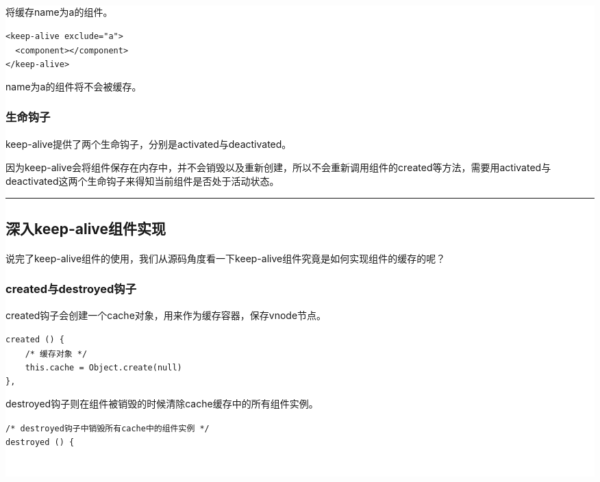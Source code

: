 <p>将缓存name为a的组件。</p>
<div class="widget-codetool" style="display:none;">
      <div class="widget-codetool--inner">
      <span class="selectCode code-tool" data-toggle="tooltip" data-placement="top" title="" data-original-title="全选"></span>
      <span type="button" class="copyCode code-tool" data-toggle="tooltip" data-placement="top" data-clipboard-text="<keep-alive exclude=&quot;a&quot;>
  <component></component>
</keep-alive>" title="" data-original-title="复制"></span>
      <span type="button" class="saveToNote code-tool" data-toggle="tooltip" data-placement="top" title="" data-original-title="放进笔记"></span>
      </div>
      </div><pre class="xml hljs"><code class="html"><span class="hljs-tag">&lt;<span class="hljs-name">keep-alive</span> <span class="hljs-attr">exclude</span>=<span class="hljs-string">"a"</span>&gt;</span>
  <span class="hljs-tag">&lt;<span class="hljs-name">component</span>&gt;</span><span class="hljs-tag">&lt;/<span class="hljs-name">component</span>&gt;</span>
<span class="hljs-tag">&lt;/<span class="hljs-name">keep-alive</span>&gt;</span></code></pre>
<p>name为a的组件将不会被缓存。</p>
<h3 id="articleHeader6">生命钩子</h3>
<p>keep-alive提供了两个生命钩子，分别是activated与deactivated。</p>
<p>因为keep-alive会将组件保存在内存中，并不会销毁以及重新创建，所以不会重新调用组件的created等方法，需要用activated与deactivated这两个生命钩子来得知当前组件是否处于活动状态。</p>
<hr>
<h2 id="articleHeader7">深入keep-alive组件实现</h2>
<p>说完了keep-alive组件的使用，我们从源码角度看一下keep-alive组件究竟是如何实现组件的缓存的呢？</p>
<h3 id="articleHeader8">created与destroyed钩子</h3>
<p>created钩子会创建一个cache对象，用来作为缓存容器，保存vnode节点。</p>
<div class="widget-codetool" style="display:none;">
      <div class="widget-codetool--inner">
      <span class="selectCode code-tool" data-toggle="tooltip" data-placement="top" title="" data-original-title="全选"></span>
      <span type="button" class="copyCode code-tool" data-toggle="tooltip" data-placement="top" data-clipboard-text="created () {
    /* 缓存对象 */
    this.cache = Object.create(null)
}," title="" data-original-title="复制"></span>
      <span type="button" class="saveToNote code-tool" data-toggle="tooltip" data-placement="top" title="" data-original-title="放进笔记"></span>
      </div>
      </div><pre class="javascript hljs"><code class="javascript">created () {
    <span class="hljs-comment">/* 缓存对象 */</span>
    <span class="hljs-keyword">this</span>.cache = <span class="hljs-built_in">Object</span>.create(<span class="hljs-literal">null</span>)
},</code></pre>
<p>destroyed钩子则在组件被销毁的时候清除cache缓存中的所有组件实例。</p>
<div class="widget-codetool" style="display:none;">
      <div class="widget-codetool--inner">
      <span class="selectCode code-tool" data-toggle="tooltip" data-placement="top" title="" data-original-title="全选"></span>
      <span type="button" class="copyCode code-tool" data-toggle="tooltip" data-placement="top" data-clipboard-text="/* destroyed钩子中销毁所有cache中的组件实例 */
destroyed () {
    for (const key in this.cache) {
        pruneCacheEntry(this.cache[key])
    }
}," title="" data-original-title="复制"></span>
      <span type="button" class="saveToNote code-tool" data-toggle="tooltip" data-placement="top" title="" data-original-title="放进笔记"></span>
      </div>
      </div><pre class="javascript hljs"><code class="javascript"><span class="hljs-comment">/* destroyed钩子中销毁所有cache中的组件实例 */</span>
destroyed () {